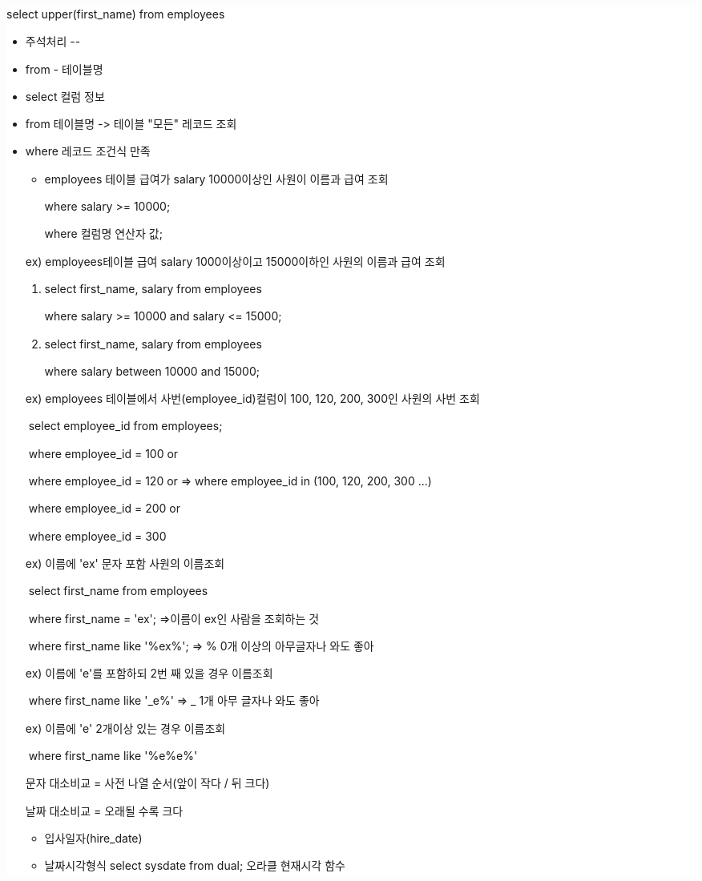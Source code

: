   select upper(first_name) from employees

* 주석처리 --

* from - 테이블명

  

* select 컬럼 정보

* from 테이블명 -> 테이블 "모든" 레코드 조회

* where 레코드 조건식 만족

  * employees 테이블 급여가 salary 10000이상인 사원이 이름과 급여 조회

    where salary >= 10000;

    where 컬럼명 연산자 값;

  ex) employees테이블 급여 salary 1000이상이고 15000이하인 사원의 이름과 급여 조회

  1. select first_name, salary from employees

     where salary >= 10000 and salary <= 15000;

  2. select first_name, salary from employees

     where salary between 10000 and 15000;

  ex) employees 테이블에서 사번(employee_id)컬럼이 100, 120, 200, 300인 사원의 사번 조회

  ​	select employee_id from employees;

  ​	where employee_id = 100 or

  ​	where employee_id  = 120 or  => where employee_id in (100, 120, 200, 300 ...)

  ​	where employee_id = 200 or

  ​	where employee_id = 300

  ex) 이름에 'ex' 문자 포함 사원의 이름조회

  ​	select first_name from employees

  ​	where first_name = 'ex'; =>이름이 ex인 사람을 조회하는 것

  ​	where first_name like '%ex%';  => % 0개 이상의 아무글자나 와도 좋아

  ex) 이름에 'e'를 포함하되 2번 째 있을 경우 이름조회

  ​	where first_name like '_e%' => _  1개 아무 글자나 와도 좋아

  ex) 이름에 'e' 2개이상 있는  경우 이름조회

  ​	where first_name like '%e%e%'

  

  문자 대소비교 = 사전 나열 순서(앞이 작다 / 뒤 크다)

  날짜 대소비교 = 오래될 수록 크다

  * 입사일자(hire_date) 

  * 날짜시각형식 select sysdate from dual; 오라클 현재시각 함수
